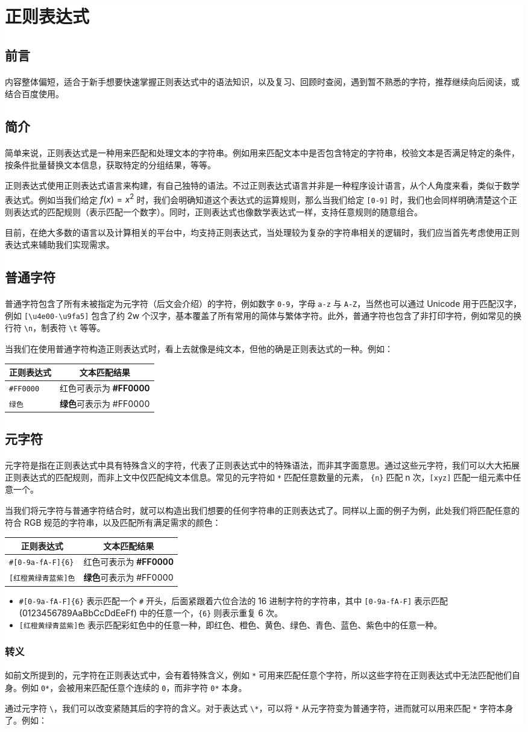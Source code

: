 # 正则表达式

## 前言

内容整体偏短，适合于新手想要快速掌握正则表达式中的语法知识，以及复习、回顾时查阅，遇到暂不熟悉的字符，推荐继续向后阅读，或结合百度使用。

## 简介

简单来说，正则表达式是一种用来匹配和处理文本的字符串。例如用来匹配文本中是否包含特定的字符串，校验文本是否满足特定的条件，按条件批量替换文本信息，获取特定的分组结果，等等。

正则表达式使用正则表达式语言来构建，有自己独特的语法。不过正则表达式语言并非是一种程序设计语言，从个人角度来看，类似于数学表达式。例如当我们给定 $f(x)=x^2$ 时，我们会明确知道这个表达式的运算规则，那么当我们给定 `[0-9]` 时，我们也会同样明确清楚这个正则表达式的匹配规则（表示匹配一个数字）。同时，正则表达式也像数学表达式一样，支持任意规则的随意组合。

目前，在绝大多数的语言以及计算相关的平台中，均支持正则表达式，当处理较为复杂的字符串相关的逻辑时，我们应当首先考虑使用正则表达式来辅助我们实现需求。

## 普通字符

普通字符包含了所有未被指定为元字符（后文会介绍）的字符，例如数字 `0-9`，字母 `a-z` 与 `A-Z`，当然也可以通过 Unicode 用于匹配汉字，例如 `[\u4e00-\u9fa5]` 包含了约 2w 个汉字，基本覆盖了所有常用的简体与繁体字符。此外，普通字符也包含了非打印字符，例如常见的换行符 `\n`，制表符 `\t` 等等。

当我们在使用普通字符构造正则表达式时，看上去就像是纯文本，但他的确是正则表达式的一种。例如：

| 正则表达式 | 文本匹配结果 |
| ---- | ---- |
| `#FF0000` | 红色可表示为 **#FF0000** |
| `绿色` | **绿色**可表示为 #FF0000 |

## 元字符

元字符是指在正则表达式中具有特殊含义的字符，代表了正则表达式中的特殊语法，而非其字面意思。通过这些元字符，我们可以大大拓展正则表达式的匹配规则，而非上文中仅匹配纯文本信息。常见的元字符如 `*` 匹配任意数量的元素， `{n}` 匹配 n 次，`[xyz]` 匹配一组元素中任意一个。

当我们将元字符与普通字符结合时，就可以构造出我们想要的任何字符串的正则表达式了。同样以上面的例子为例，此处我们将匹配任意的符合 RGB 规范的字符串，以及匹配所有满足需求的颜色：

| 正则表达式 | 文本匹配结果 |
| ---- | ---- |
| `#[0-9a-fA-F]{6}` | 红色可表示为 **#FF0000** |
| `[红橙黄绿青蓝紫]色` | **绿色**可表示为 #FF0000 |

- `#[0-9a-fA-F]{6}` 表示匹配一个 `#` 开头，后面紧跟着六位合法的 16 进制字符的字符串，其中 `[0-9a-fA-F]` 表示匹配 (0123456789AaBbCcDdEeFf) 中的任意一个，`{6}` 则表示重复 6 次。
- `[红橙黄绿青蓝紫]色` 表示匹配彩虹色中的任意一种，即红色、橙色、黄色、绿色、青色、蓝色、紫色中的任意一种。

### 转义

如前文所提到的，元字符在正则表达式中，会有着特殊含义，例如 `*` 可用来匹配任意个字符，所以这些字符在正则表达式中无法匹配他们自身。例如 `0*`，会被用来匹配任意个连续的 `0`，而非字符 `0*` 本身。

通过元字符 `\`，我们可以改变紧随其后的字符的含义。对于表达式 `\*`，可以将 `*` 从元字符变为普通字符，进而就可以用来匹配 `*` 字符本身了。例如：
